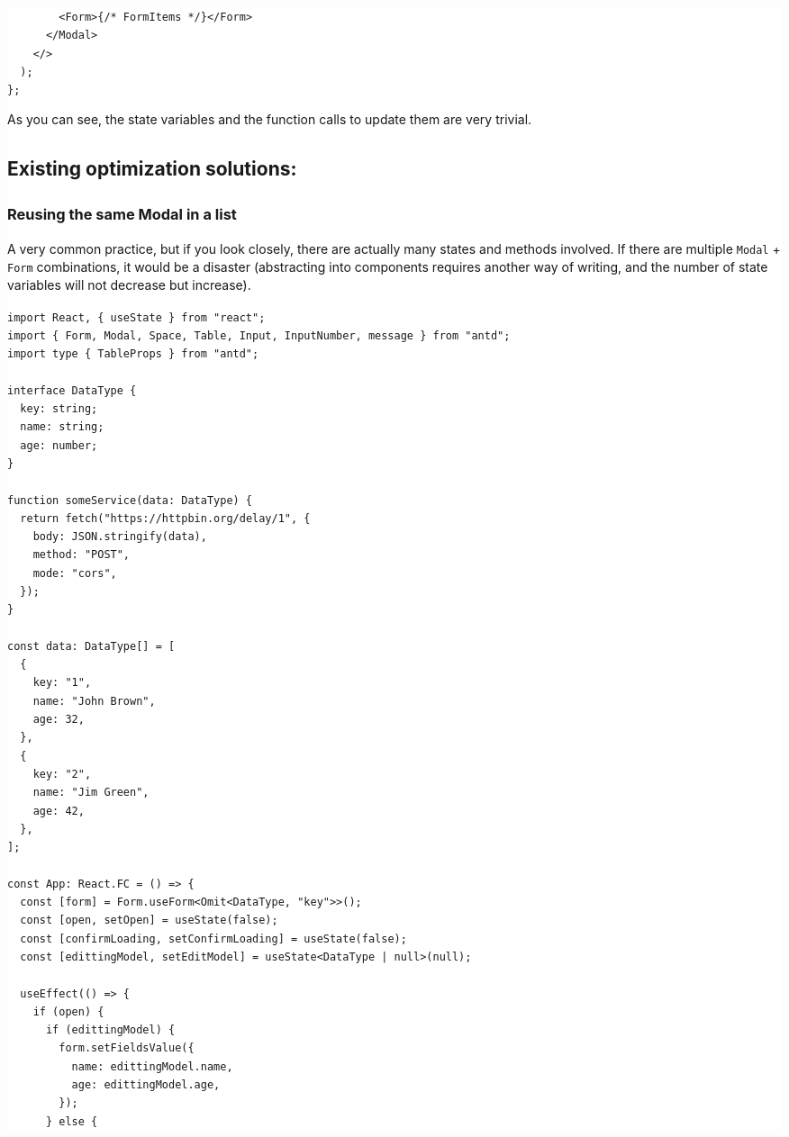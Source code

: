 ```tsx
        <Form>{/* FormItems */}</Form>
      </Modal>
    </>
  );
};
```

As you can see, the state variables and the function calls to update them are very trivial.

## Existing optimization solutions:

### Reusing the same Modal in a list

A very common practice, but if you look closely, there are actually many states and methods involved. If there are multiple `Modal` + `Form` combinations, it would be a disaster (abstracting into components requires another way of writing, and the number of state variables will not decrease but increase).

```tsx
import React, { useState } from "react";
import { Form, Modal, Space, Table, Input, InputNumber, message } from "antd";
import type { TableProps } from "antd";

interface DataType {
  key: string;
  name: string;
  age: number;
}

function someService(data: DataType) {
  return fetch("https://httpbin.org/delay/1", {
    body: JSON.stringify(data),
    method: "POST",
    mode: "cors",
  });
}

const data: DataType[] = [
  {
    key: "1",
    name: "John Brown",
    age: 32,
  },
  {
    key: "2",
    name: "Jim Green",
    age: 42,
  },
];

const App: React.FC = () => {
  const [form] = Form.useForm<Omit<DataType, "key">>();
  const [open, setOpen] = useState(false);
  const [confirmLoading, setConfirmLoading] = useState(false);
  const [edittingModel, setEditModel] = useState<DataType | null>(null);

  useEffect(() => {
    if (open) {
      if (edittingModel) {
        form.setFieldsValue({
          name: edittingModel.name,
          age: edittingModel.age,
        });
      } else {
```